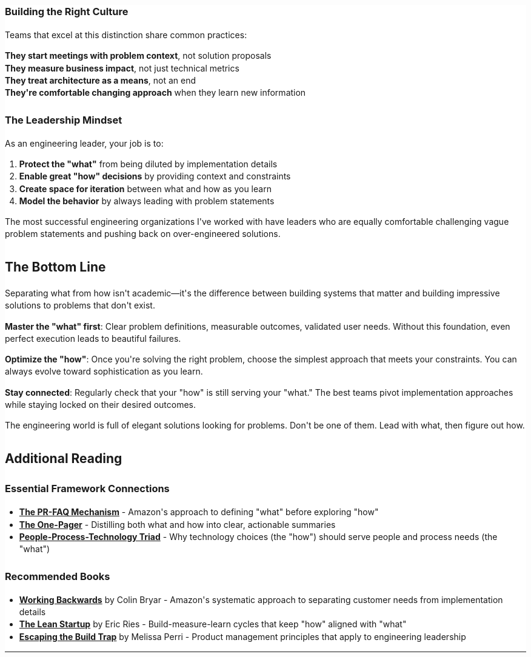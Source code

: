 ### Building the Right Culture

Teams that excel at this distinction share common practices:

**They start meetings with problem context**, not solution proposals  
**They measure business impact**, not just technical metrics  
**They treat architecture as a means**, not an end  
**They're comfortable changing approach** when they learn new information

### The Leadership Mindset

As an engineering leader, your job is to:

1. **Protect the "what"** from being diluted by implementation details
2. **Enable great "how" decisions** by providing context and constraints
3. **Create space for iteration** between what and how as you learn
4. **Model the behavior** by always leading with problem statements

The most successful engineering organizations I've worked with have leaders who are equally comfortable challenging vague problem statements and pushing back on over-engineered solutions.

## The Bottom Line

Separating what from how isn't academic—it's the difference between building systems that matter and building impressive solutions to problems that don't exist.

**Master the "what" first**: Clear problem definitions, measurable outcomes, validated user needs. Without this foundation, even perfect execution leads to beautiful failures.

**Optimize the "how"**: Once you're solving the right problem, choose the simplest approach that meets your constraints. You can always evolve toward sophistication as you learn.

**Stay connected**: Regularly check that your "how" is still serving your "what." The best teams pivot implementation approaches while staying locked on their desired outcomes.

The engineering world is full of elegant solutions looking for problems. Don't be one of them. Lead with what, then figure out how.

## Additional Reading

### Essential Framework Connections
- **[The PR-FAQ Mechanism](The_PR-FAQ.md)** - Amazon's approach to defining "what" before exploring "how"
- **[The One-Pager](The_One-Pager.md)** - Distilling both what and how into clear, actionable summaries
- **[People-Process-Technology Triad](../Culture/People_-_Process_-_Technology_Triad.md)** - Why technology choices (the "how") should serve people and process needs (the "what")

### Recommended Books
- **[Working Backwards](https://www.workingbackwards.com/)** by Colin Bryar - Amazon's systematic approach to separating customer needs from implementation details
- **[The Lean Startup](http://theleanstartup.com/)** by Eric Ries - Build-measure-learn cycles that keep "how" aligned with "what"
- **[Escaping the Build Trap](https://melissaperri.com/book)** by Melissa Perri - Product management principles that apply to engineering leadership

---
